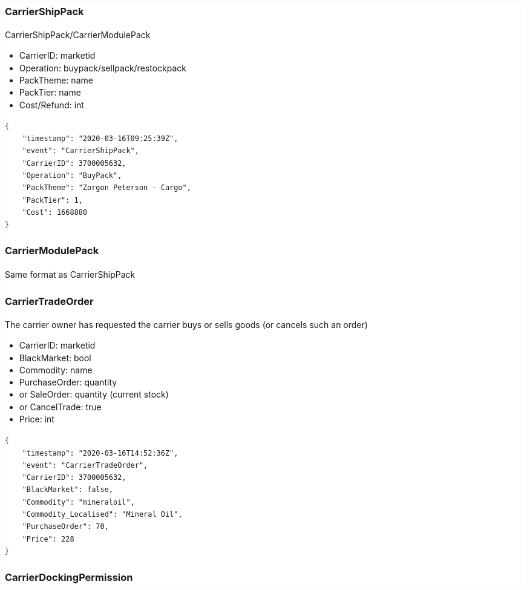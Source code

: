 ### CarrierShipPack

CarrierShipPack/CarrierModulePack

- CarrierID: marketid 
- Operation: buypack/sellpack/restockpack 
- PackTheme: name 
- PackTier: name 
- Cost/Refund: int 


```
{
    "timestamp": "2020-03-16T09:25:39Z",
    "event": "CarrierShipPack",
    "CarrierID": 3700005632,
    "Operation": "BuyPack",
    "PackTheme": "Zorgon Peterson - Cargo",
    "PackTier": 1,
    "Cost": 1668880
}
```

### CarrierModulePack

Same format as CarrierShipPack

### CarrierTradeOrder

The carrier owner has requested the carrier buys or sells goods (or cancels such an order)

- CarrierID: marketid 
- BlackMarket: bool 
- Commodity: name 
- PurchaseOrder: quantity 
- or SaleOrder: quantity (current stock) 
- or CancelTrade: true 
- Price: int 


```
{
    "timestamp": "2020-03-16T14:52:36Z",
    "event": "CarrierTradeOrder",
    "CarrierID": 3700005632,
    "BlackMarket": false,
    "Commodity": "mineraloil",
    "Commodity_Localised": "Mineral Oil",
    "PurchaseOrder": 70,
    "Price": 228
}
```

### CarrierDockingPermission
